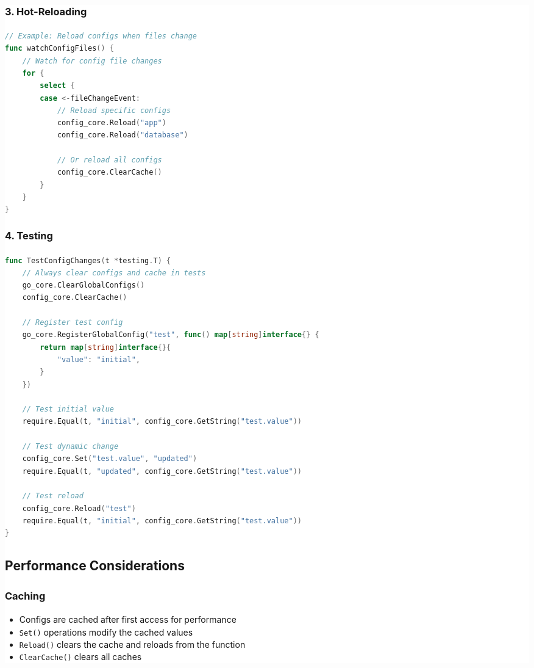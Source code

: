 ### 3. Hot-Reloading

```go
// Example: Reload configs when files change
func watchConfigFiles() {
    // Watch for config file changes
    for {
        select {
        case <-fileChangeEvent:
            // Reload specific configs
            config_core.Reload("app")
            config_core.Reload("database")
            
            // Or reload all configs
            config_core.ClearCache()
        }
    }
}
```

### 4. Testing

```go
func TestConfigChanges(t *testing.T) {
    // Always clear configs and cache in tests
    go_core.ClearGlobalConfigs()
    config_core.ClearCache()
    
    // Register test config
    go_core.RegisterGlobalConfig("test", func() map[string]interface{} {
        return map[string]interface{}{
            "value": "initial",
        }
    })
    
    // Test initial value
    require.Equal(t, "initial", config_core.GetString("test.value"))
    
    // Test dynamic change
    config_core.Set("test.value", "updated")
    require.Equal(t, "updated", config_core.GetString("test.value"))
    
    // Test reload
    config_core.Reload("test")
    require.Equal(t, "initial", config_core.GetString("test.value"))
}
```

## Performance Considerations

### Caching
- Configs are cached after first access for performance
- `Set()` operations modify the cached values
- `Reload()` clears the cache and reloads from the function
- `ClearCache()` clears all caches
